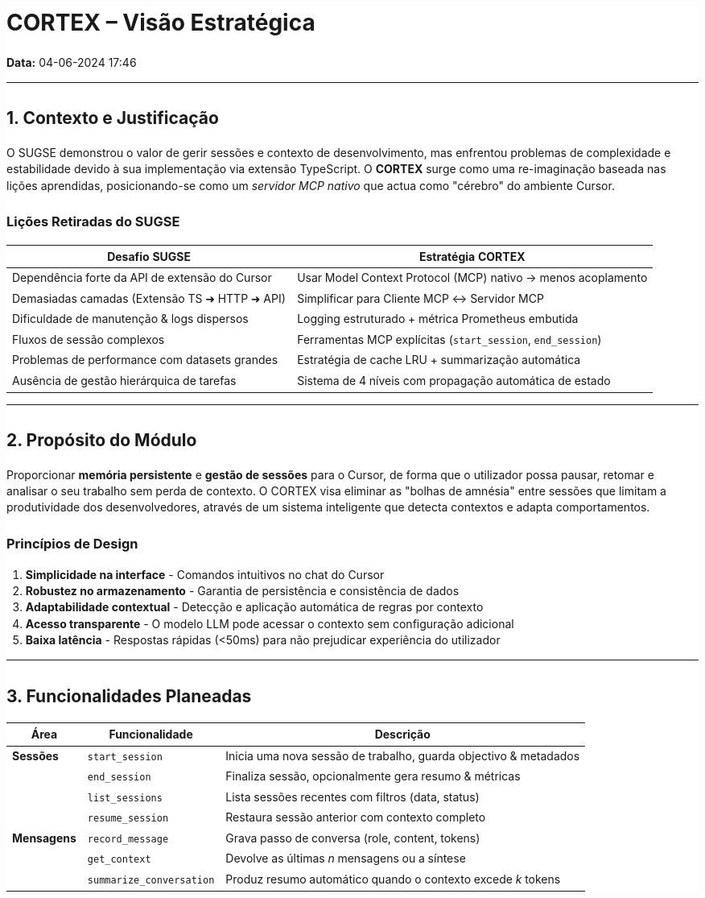 # CORTEX – Visão Estratégica

**Data:** 04-06-2024 17:46

---

## 1. Contexto e Justificação

O SUGSE demonstrou o valor de gerir sessões e contexto de desenvolvimento, mas enfrentou problemas de complexidade e estabilidade devido à sua implementação via extensão TypeScript. O **CORTEX** surge como uma re-imaginação baseada nas lições aprendidas, posicionando-se como um *servidor MCP nativo* que actua como "cérebro" do ambiente Cursor.

### Lições Retiradas do SUGSE
| Desafio SUGSE | Estratégia CORTEX |
|---------------|------------------|
| Dependência forte da API de extensão do Cursor | Usar Model Context Protocol (MCP) nativo → menos acoplamento |
| Demasiadas camadas (Extensão TS ➜ HTTP ➜ API) | Simplificar para Cliente MCP ↔ Servidor MCP |
| Dificuldade de manutenção & logs dispersos | Logging estruturado + métrica Prometheus embutida |
| Fluxos de sessão complexos | Ferramentas MCP explícitas (`start_session`, `end_session`) |
| Problemas de performance com datasets grandes | Estratégia de cache LRU + summarização automática |
| Ausência de gestão hierárquica de tarefas | Sistema de 4 níveis com propagação automática de estado |

---

## 2. Propósito do Módulo

Proporcionar **memória persistente** e **gestão de sessões** para o Cursor, de forma que o utilizador possa pausar, retomar e analisar o seu trabalho sem perda de contexto. O CORTEX visa eliminar as "bolhas de amnésia" entre sessões que limitam a produtividade dos desenvolvedores, através de um sistema inteligente que detecta contextos e adapta comportamentos.

### Princípios de Design

1. **Simplicidade na interface** - Comandos intuitivos no chat do Cursor
2. **Robustez no armazenamento** - Garantia de persistência e consistência de dados
3. **Adaptabilidade contextual** - Detecção e aplicação automática de regras por contexto
4. **Acesso transparente** - O modelo LLM pode acessar o contexto sem configuração adicional
5. **Baixa latência** - Respostas rápidas (<50ms) para não prejudicar experiência do utilizador

---

## 3. Funcionalidades Planeadas

| Área | Funcionalidade | Descrição |
|------|----------------|-----------|
| **Sessões** | `start_session` | Inicia uma nova sessão de trabalho, guarda objectivo & metadados |
| | `end_session` | Finaliza sessão, opcionalmente gera resumo & métricas |
| | `list_sessions` | Lista sessões recentes com filtros (data, status) |
| | `resume_session` | Restaura sessão anterior com contexto completo |
| **Mensagens** | `record_message` | Grava passo de conversa (role, content, tokens) |
| | `get_context` | Devolve as últimas *n* mensagens ou a síntese |
| | `summarize_conversation` | Produz resumo automático quando o contexto excede *k* tokens |